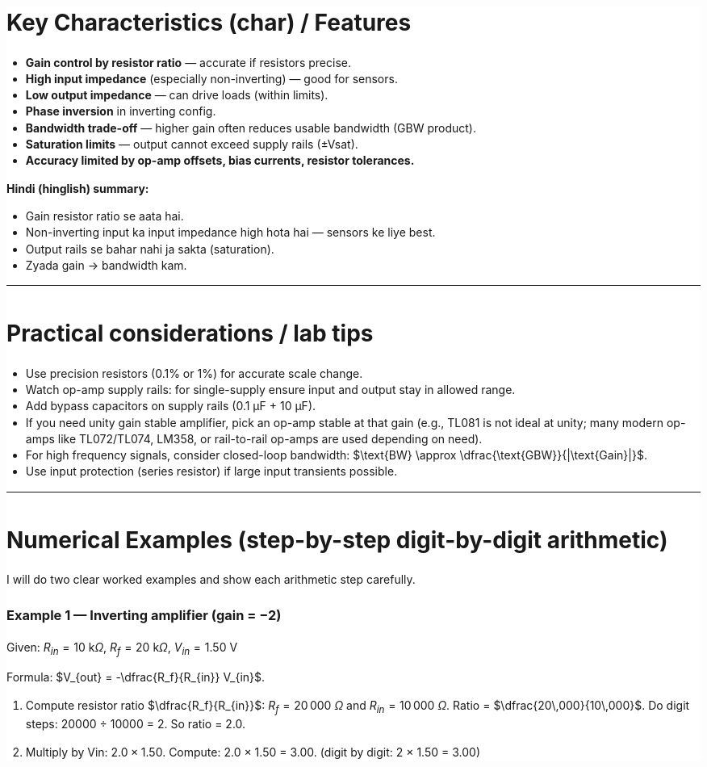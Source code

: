 # Key Characteristics (char) / Features

* **Gain control by resistor ratio** — accurate if resistors precise.
* **High input impedance** (especially non-inverting) — good for sensors.
* **Low output impedance** — can drive loads (within limits).
* **Phase inversion** in inverting config.
* **Bandwidth trade-off** — higher gain often reduces usable bandwidth (GBW product).
* **Saturation limits** — output cannot exceed supply rails (±Vsat).
* **Accuracy limited by op-amp offsets, bias currents, resistor tolerances.**

**Hindi (hinglish) summary:**

* Gain resistor ratio se aata hai.
* Non-inverting input ka input impedance high hota hai — sensors ke liye best.
* Output rails se bahar nahi ja sakta (saturation).
* Zyada gain → bandwidth kam.

---

# Practical considerations / lab tips

* Use precision resistors (0.1% or 1%) for accurate scale change.
* Watch op-amp supply rails: for single-supply ensure input and output stay in allowed range.
* Add bypass capacitors on supply rails (0.1 µF + 10 µF).
* If you need unity gain stable amplifier, pick an op-amp stable at that gain (e.g., TL081 is not ideal at unity; many modern op-amps like TL072/TL074, LM358, or rail-to-rail op-amps are used depending on need).
* For high frequency signals, consider closed-loop bandwidth: $\text{BW} \approx \dfrac{\text{GBW}}{|\text{Gain}|}$.
* Use input protection (series resistor) if large input transients possible.

---

# Numerical Examples (step-by-step digit-by-digit arithmetic)

I will do two clear worked examples and show each arithmetic step carefully.

### Example 1 — Inverting amplifier (gain = −2)

Given: $R_{in} = 10\text{ k}\Omega$, $R_f = 20\text{ k}\Omega$, $V_{in} = 1.50\text{ V}$

Formula: $V_{out} = -\dfrac{R_f}{R_{in}} V_{in}$.

1. Compute resistor ratio $\dfrac{R_f}{R_{in}}$:
   $R_f = 20\,000\ \Omega$ and $R_{in} = 10\,000\ \Omega$.
   Ratio = $\dfrac{20\,000}{10\,000}$.
   Do digit steps: 20000 ÷ 10000 = 2.
   So ratio = 2.0.

2. Multiply by Vin: $2.0 \times 1.50$.
   Compute: 2.0 × 1.50 = 3.00. (digit by digit: 2 × 1.50 = 3.00)
